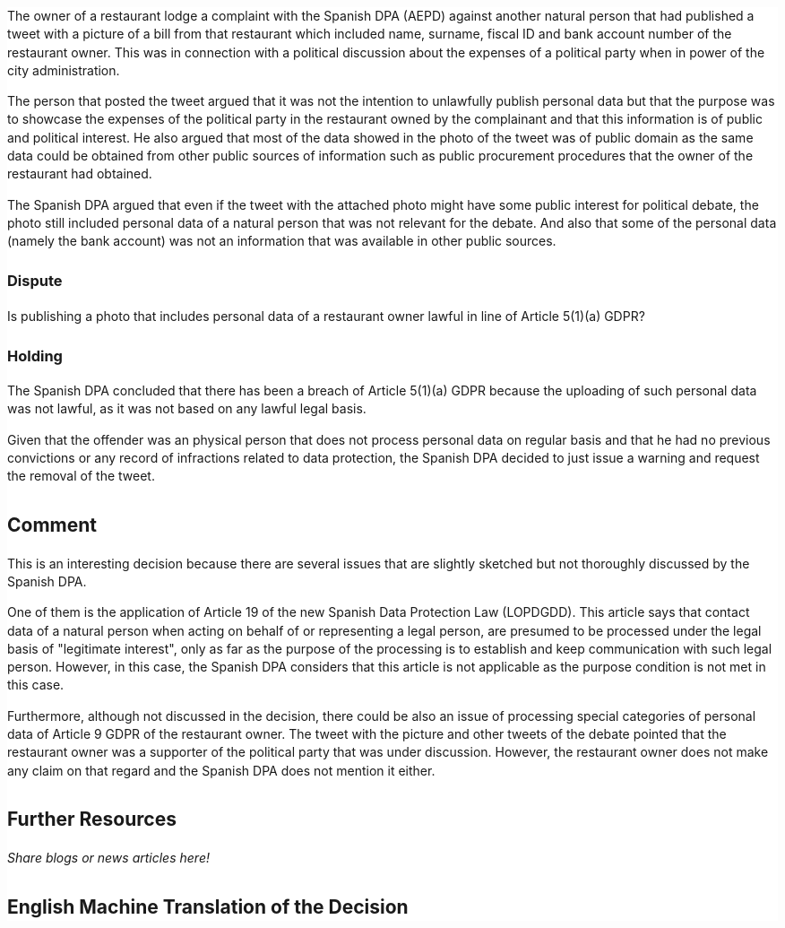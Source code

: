 The owner of a restaurant lodge a complaint with the Spanish DPA (AEPD) against another natural person that had published a tweet with a picture of a bill from that restaurant which included name, surname, fiscal ID and bank account number of the restaurant owner. This was in connection with a political discussion about the expenses of a political party when in power of the city administration.

The person that posted the tweet argued that it was not the intention to unlawfully publish personal data but that the purpose was to showcase the expenses of the political party in the restaurant owned by the complainant and that this information is of public and political interest. He also argued that most of the data showed in the photo of the tweet was of public domain as the same data could be obtained from other public sources of information such as public procurement procedures that the owner of the restaurant had obtained.

The Spanish DPA argued that even if the tweet with the attached photo might have some public interest for political debate, the photo still included personal data of a natural person that was not relevant for the debate. And also that some of the personal data (namely the bank account) was not an information that was available in other public sources.

### Dispute

Is publishing a photo that includes personal data of a restaurant owner lawful in line of Article 5(1)(a) GDPR?

### Holding

The Spanish DPA concluded that there has been a breach of Article 5(1)(a) GDPR because the uploading of such personal data was not lawful, as it was not based on any lawful legal basis.

Given that the offender was an physical person that does not process personal data on regular basis and that he had no previous convictions or any record of infractions related to data protection, the Spanish DPA decided to just issue a warning and request the removal of the tweet.

## Comment

This is an interesting decision because there are several issues that are slightly sketched but not thoroughly discussed by the Spanish DPA.

One of them is the application of Article 19 of the new Spanish Data Protection Law (LOPDGDD). This article says that contact data of a natural person when acting on behalf of or representing a legal person, are presumed to be processed under the legal basis of "legitimate interest", only as far as the purpose of the processing is to establish and keep communication with such legal person. However, in this case, the Spanish DPA considers that this article is not applicable as the purpose condition is not met in this case.

Furthermore, although not discussed in the decision, there could be also an issue of processing special categories of personal data of Article 9 GDPR of the restaurant owner. The tweet with the picture and other tweets of the debate pointed that the restaurant owner was a supporter of the political party that was under discussion. However, the restaurant owner does not make any claim on that regard and the Spanish DPA does not mention it either.

## Further Resources

_Share blogs or news articles here!_

## English Machine Translation of the Decision
